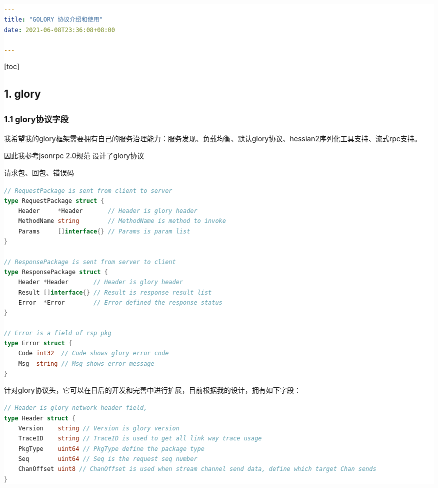 ```yaml
---
title: "GOLORY 协议介绍和使用"
date: 2021-06-08T23:36:08+08:00

---
```


[toc]

## 1. glory

### 1.1 glory协议字段

我希望我的glory框架需要拥有自己的服务治理能力：服务发现、负载均衡、默认glory协议、hessian2序列化工具支持、流式rpc支持。

因此我参考jsonrpc 2.0规范 设计了glory协议

请求包、回包、错误码
```go
// RequestPackage is sent from client to server
type RequestPackage struct {
	Header     *Header       // Header is glory header
	MethodName string        // MethodName is method to invoke
	Params     []interface{} // Params is param list
}

// ResponsePackage is sent from server to client
type ResponsePackage struct {
	Header *Header       // Header is glory header
	Result []interface{} // Result is response result list
	Error  *Error        // Error defined the response status
}

// Error is a field of rsp pkg
type Error struct {
	Code int32  // Code shows glory error code
	Msg  string // Msg shows error message
}

```

针对glory协议头，它可以在日后的开发和完善中进行扩展，目前根据我的设计，拥有如下字段：

```go
// Header is glory network header field,
type Header struct {
	Version    string // Version is glory version
	TraceID    string // TraceID is used to get all link way trace usage
	PkgType    uint64 // PkgType define the package type
	Seq        uint64 // Seq is the request seq number
	ChanOffset uint8 // ChanOffset is used when stream channel send data, define which target Chan sends
}
```

